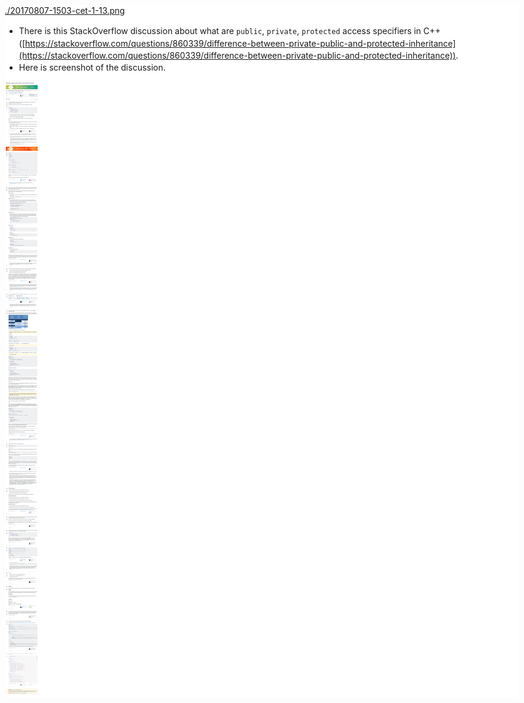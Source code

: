 [./20170807-1503-cet-1-13.png](./20170807-1503-cet-1-13.png)

* There is this StackOverflow discussion about what are `public`, `private`, `protected` access specifiers in C++ ([https://stackoverflow.com/questions/860339/difference-between-private-public-and-protected-inheritance](https://stackoverflow.com/questions/860339/difference-between-private-public-and-protected-inheritance)).
* Here is screenshot of the discussion.

![./20170807-1503-cet-1-14.png](./20170807-1503-cet-1-14.png)

